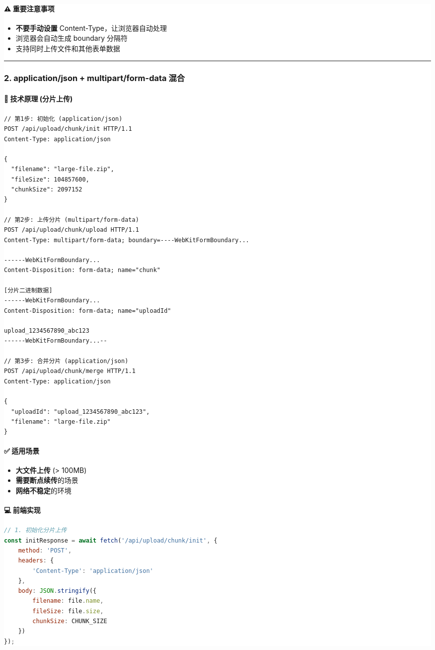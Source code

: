 #### ⚠️ 重要注意事项
- **不要手动设置** Content-Type，让浏览器自动处理
- 浏览器会自动生成 boundary 分隔符
- 支持同时上传文件和其他表单数据

---

### 2. application/json + multipart/form-data 混合

#### 🔧 技术原理 (分片上传)
```
// 第1步: 初始化 (application/json)
POST /api/upload/chunk/init HTTP/1.1
Content-Type: application/json

{
  "filename": "large-file.zip",
  "fileSize": 104857600,
  "chunkSize": 2097152
}

// 第2步: 上传分片 (multipart/form-data)
POST /api/upload/chunk/upload HTTP/1.1
Content-Type: multipart/form-data; boundary=----WebKitFormBoundary...

------WebKitFormBoundary...
Content-Disposition: form-data; name="chunk"

[分片二进制数据]
------WebKitFormBoundary...
Content-Disposition: form-data; name="uploadId"

upload_1234567890_abc123
------WebKitFormBoundary...--

// 第3步: 合并分片 (application/json)
POST /api/upload/chunk/merge HTTP/1.1
Content-Type: application/json

{
  "uploadId": "upload_1234567890_abc123",
  "filename": "large-file.zip"
}
```

#### ✅ 适用场景
- **大文件上传** (> 100MB)
- **需要断点续传**的场景
- **网络不稳定**的环境

#### 💻 前端实现
```javascript
// 1. 初始化分片上传
const initResponse = await fetch('/api/upload/chunk/init', {
    method: 'POST',
    headers: {
        'Content-Type': 'application/json'
    },
    body: JSON.stringify({
        filename: file.name,
        fileSize: file.size,
        chunkSize: CHUNK_SIZE
    })
});
```